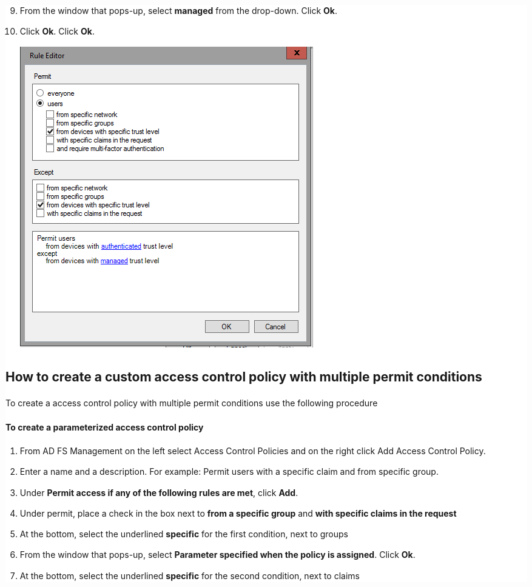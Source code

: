 9. From the window that pops-up, select **managed** from the drop-down.  Click **Ok**.  
  
10. Click **Ok**. Click **Ok**.  
  
    ![](media/Access-Control-Policies-in-AD-FS/ADFSACP10.PNG)  
  
## How to create a custom access control policy with multiple permit conditions  
To create a access control policy with multiple permit conditions use the following procedure  
  
#### To create a parameterized access control policy  
  
1.  From AD FS Management on the left select Access Control Policies and on the right click Add Access Control Policy.  
  
2.  Enter a name and a description.  For example:  Permit users with a specific claim and from specific group.  
  
3.  Under **Permit access if any of the following rules are met**, click **Add**.  
  
4.  Under permit, place a check in the box next to **from a specific group** and **with specific claims in the request**  
  
5.  At the bottom, select the underlined **specific** for the first condition, next to groups  
  
6.  From the window that pops-up, select **Parameter specified when the policy is assigned**.  Click **Ok**.  
  
7.  At the bottom, select the underlined **specific** for the second condition, next to claims  
  
